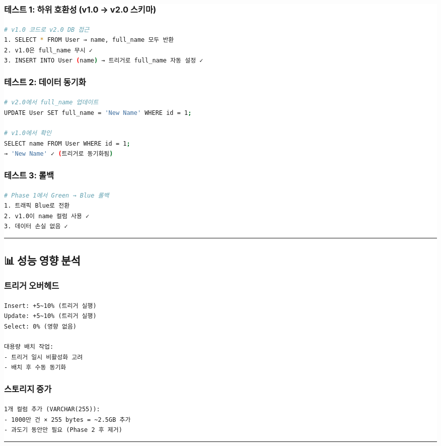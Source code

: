 ### 테스트 1: 하위 호환성 (v1.0 → v2.0 스키마)

```bash
# v1.0 코드로 v2.0 DB 접근
1. SELECT * FROM User → name, full_name 모두 반환
2. v1.0은 full_name 무시 ✓
3. INSERT INTO User (name) → 트리거로 full_name 자동 설정 ✓
```

### 테스트 2: 데이터 동기화

```bash
# v2.0에서 full_name 업데이트
UPDATE User SET full_name = 'New Name' WHERE id = 1;

# v1.0에서 확인
SELECT name FROM User WHERE id = 1;
→ 'New Name' ✓ (트리거로 동기화됨)
```

### 테스트 3: 롤백

```bash
# Phase 1에서 Green → Blue 롤백
1. 트래픽 Blue로 전환
2. v1.0이 name 컬럼 사용 ✓
3. 데이터 손실 없음 ✓
```

---

## 📊 성능 영향 분석

### 트리거 오버헤드

```
Insert: +5~10% (트리거 실행)
Update: +5~10% (트리거 실행)
Select: 0% (영향 없음)

대용량 배치 작업:
- 트리거 일시 비활성화 고려
- 배치 후 수동 동기화
```

### 스토리지 증가

```
1개 컬럼 추가 (VARCHAR(255)):
- 1000만 건 × 255 bytes = ~2.5GB 추가
- 과도기 동안만 필요 (Phase 2 후 제거)
```

---
